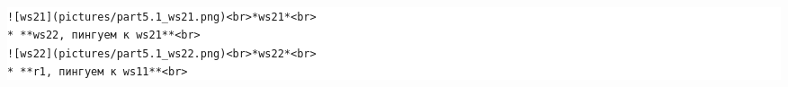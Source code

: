     ![ws21](pictures/part5.1_ws21.png)<br>*ws21*<br>
    * **ws22, пингуем к ws21**<br>
    ![ws22](pictures/part5.1_ws22.png)<br>*ws22*<br>
    * **r1, пингуем к ws11**<br>